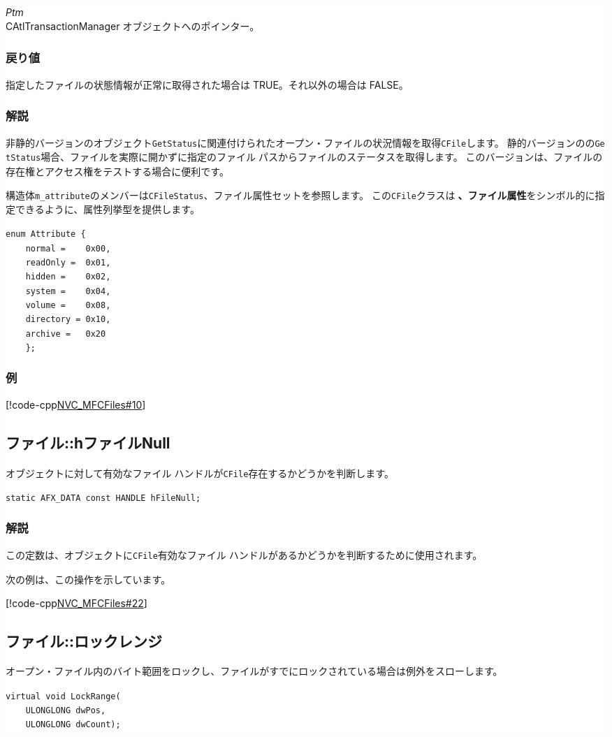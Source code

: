 *Ptm*<br/>
CAtlTransactionManager オブジェクトへのポインター。

### <a name="return-value"></a>戻り値

指定したファイルの状態情報が正常に取得された場合は TRUE。それ以外の場合は FALSE。

### <a name="remarks"></a>解説

非静的バージョンのオブジェクト`GetStatus`に関連付けられたオープン・ファイルの状況情報を取得`CFile`します。  静的バージョンのの`GetStatus`場合、ファイルを実際に開かずに指定のファイル パスからファイルのステータスを取得します。 このバージョンは、ファイルの存在権とアクセス権をテストする場合に便利です。

構造体`m_attribute`のメンバーは`CFileStatus`、ファイル属性セットを参照します。 この`CFile`クラスは **、ファイル属性**をシンボル的に指定できるように、属性列挙型を提供します。

```
enum Attribute {
    normal =    0x00,
    readOnly =  0x01,
    hidden =    0x02,
    system =    0x04,
    volume =    0x08,
    directory = 0x10,
    archive =   0x20
    };
```

### <a name="example"></a>例

[!code-cpp[NVC_MFCFiles#10](../../atl-mfc-shared/reference/codesnippet/cpp/cfile-class_6.cpp)]

## <a name="cfilehfilenull"></a><a name="hfilenull"></a>ファイル::hファイルNull

オブジェクトに対して有効なファイル ハンドルが`CFile`存在するかどうかを判断します。

```
static AFX_DATA const HANDLE hFileNull;
```

### <a name="remarks"></a>解説

この定数は、オブジェクトに`CFile`有効なファイル ハンドルがあるかどうかを判断するために使用されます。

次の例は、この操作を示しています。

[!code-cpp[NVC_MFCFiles#22](../../atl-mfc-shared/reference/codesnippet/cpp/cfile-class_7.cpp)]

## <a name="cfilelockrange"></a><a name="lockrange"></a>ファイル::ロックレンジ

オープン・ファイル内のバイト範囲をロックし、ファイルがすでにロックされている場合は例外をスローします。

```
virtual void LockRange(
    ULONGLONG dwPos,
    ULONGLONG dwCount);
```
